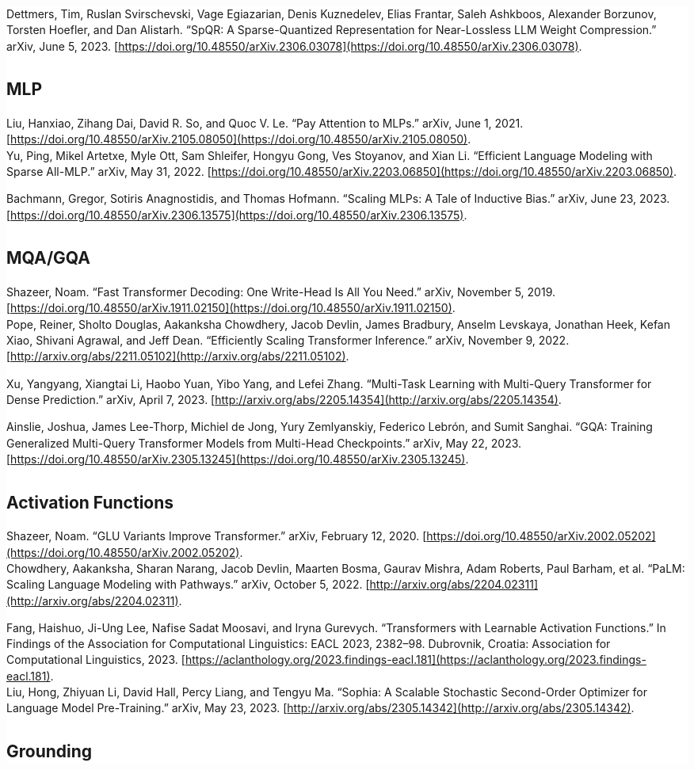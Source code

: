 Dettmers, Tim, Ruslan Svirschevski, Vage Egiazarian, Denis Kuznedelev, Elias Frantar, Saleh Ashkboos, Alexander Borzunov, Torsten Hoefler, and Dan Alistarh. “SpQR: A Sparse-Quantized Representation for Near-Lossless LLM Weight Compression.” arXiv, June 5, 2023. [https://doi.org/10.48550/arXiv.2306.03078](https://doi.org/10.48550/arXiv.2306.03078).

## MLP

Liu, Hanxiao, Zihang Dai, David R. So, and Quoc V. Le. “Pay Attention to MLPs.” arXiv, June 1, 2021. [https://doi.org/10.48550/arXiv.2105.08050](https://doi.org/10.48550/arXiv.2105.08050).  
Yu, Ping, Mikel Artetxe, Myle Ott, Sam Shleifer, Hongyu Gong, Ves Stoyanov, and Xian Li. “Efficient Language Modeling with Sparse All-MLP.” arXiv, May 31, 2022. [https://doi.org/10.48550/arXiv.2203.06850](https://doi.org/10.48550/arXiv.2203.06850).

Bachmann, Gregor, Sotiris Anagnostidis, and Thomas Hofmann. “Scaling MLPs: A Tale of Inductive Bias.” arXiv, June 23, 2023. [https://doi.org/10.48550/arXiv.2306.13575](https://doi.org/10.48550/arXiv.2306.13575).

## MQA/GQA

Shazeer, Noam. “Fast Transformer Decoding: One Write-Head Is All You Need.” arXiv, November 5, 2019. [https://doi.org/10.48550/arXiv.1911.02150](https://doi.org/10.48550/arXiv.1911.02150).  
Pope, Reiner, Sholto Douglas, Aakanksha Chowdhery, Jacob Devlin, James Bradbury, Anselm Levskaya, Jonathan Heek, Kefan Xiao, Shivani Agrawal, and Jeff Dean. “Efficiently Scaling Transformer Inference.” arXiv, November 9, 2022. [http://arxiv.org/abs/2211.05102](http://arxiv.org/abs/2211.05102).

Xu, Yangyang, Xiangtai Li, Haobo Yuan, Yibo Yang, and Lefei Zhang. “Multi-Task Learning with Multi-Query Transformer for Dense Prediction.” arXiv, April 7, 2023. [http://arxiv.org/abs/2205.14354](http://arxiv.org/abs/2205.14354).

Ainslie, Joshua, James Lee-Thorp, Michiel de Jong, Yury Zemlyanskiy, Federico Lebrón, and Sumit Sanghai. “GQA: Training Generalized Multi-Query Transformer Models from Multi-Head Checkpoints.” arXiv, May 22, 2023. [https://doi.org/10.48550/arXiv.2305.13245](https://doi.org/10.48550/arXiv.2305.13245).

## Activation Functions

Shazeer, Noam. “GLU Variants Improve Transformer.” arXiv, February 12, 2020. [https://doi.org/10.48550/arXiv.2002.05202](https://doi.org/10.48550/arXiv.2002.05202).  
Chowdhery, Aakanksha, Sharan Narang, Jacob Devlin, Maarten Bosma, Gaurav Mishra, Adam Roberts, Paul Barham, et al. “PaLM: Scaling Language Modeling with Pathways.” arXiv, October 5, 2022. [http://arxiv.org/abs/2204.02311](http://arxiv.org/abs/2204.02311).

Fang, Haishuo, Ji-Ung Lee, Nafise Sadat Moosavi, and Iryna Gurevych. “Transformers with Learnable Activation Functions.” In Findings of the Association for Computational Linguistics: EACL 2023, 2382–98. Dubrovnik, Croatia: Association for Computational Linguistics, 2023. [https://aclanthology.org/2023.findings-eacl.181](https://aclanthology.org/2023.findings-eacl.181).  
Liu, Hong, Zhiyuan Li, David Hall, Percy Liang, and Tengyu Ma. “Sophia: A Scalable Stochastic Second-Order Optimizer for Language Model Pre-Training.” arXiv, May 23, 2023. [http://arxiv.org/abs/2305.14342](http://arxiv.org/abs/2305.14342).

## Grounding
